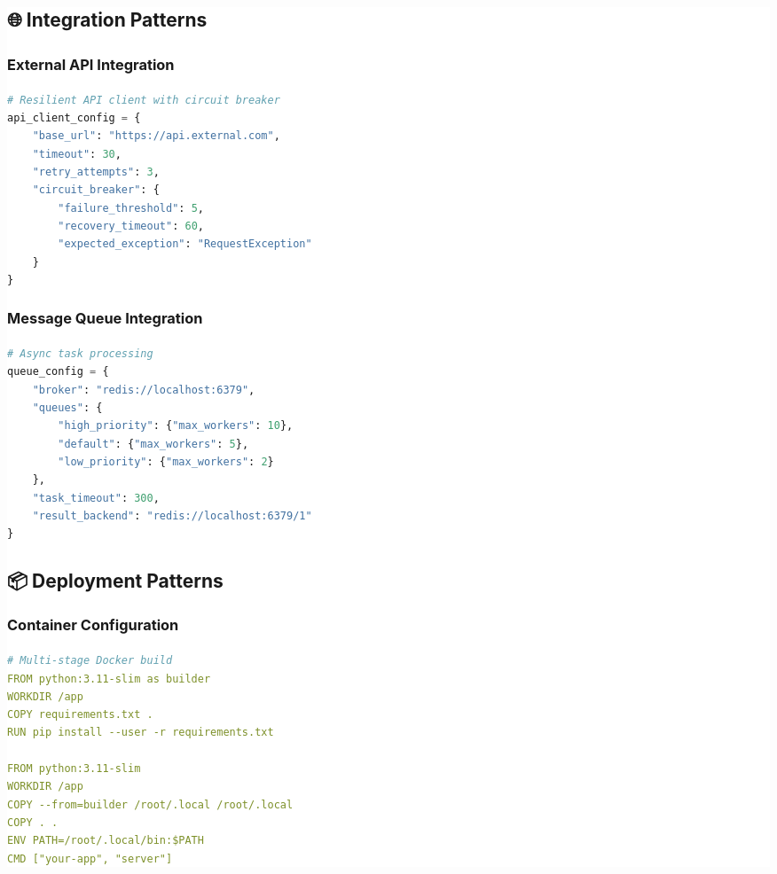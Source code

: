 ## 🌐 Integration Patterns

### External API Integration
```python
# Resilient API client with circuit breaker
api_client_config = {
    "base_url": "https://api.external.com",
    "timeout": 30,
    "retry_attempts": 3,
    "circuit_breaker": {
        "failure_threshold": 5,
        "recovery_timeout": 60,
        "expected_exception": "RequestException"
    }
}
```

### Message Queue Integration
```python
# Async task processing
queue_config = {
    "broker": "redis://localhost:6379",
    "queues": {
        "high_priority": {"max_workers": 10},
        "default": {"max_workers": 5},
        "low_priority": {"max_workers": 2}
    },
    "task_timeout": 300,
    "result_backend": "redis://localhost:6379/1"
}
```

## 📦 Deployment Patterns

### Container Configuration
```yaml
# Multi-stage Docker build
FROM python:3.11-slim as builder
WORKDIR /app
COPY requirements.txt .
RUN pip install --user -r requirements.txt

FROM python:3.11-slim
WORKDIR /app
COPY --from=builder /root/.local /root/.local
COPY . .
ENV PATH=/root/.local/bin:$PATH
CMD ["your-app", "server"]
```
